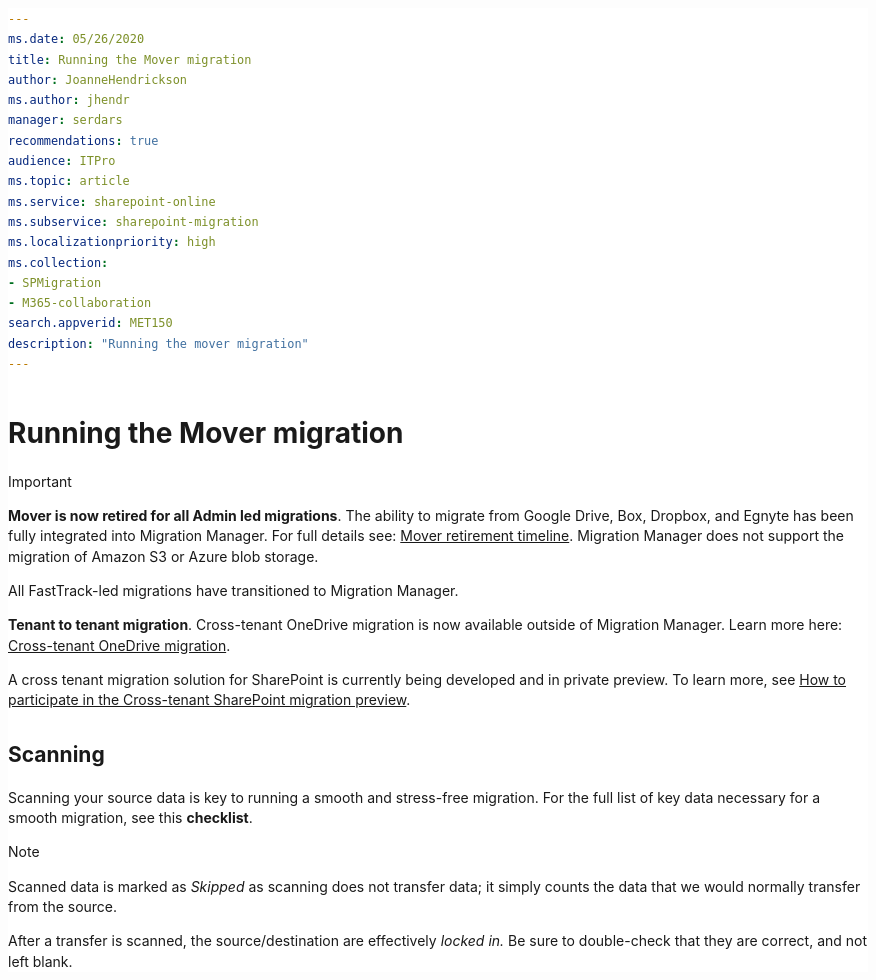 ```yaml
---
ms.date: 05/26/2020
title: Running the Mover migration
author: JoanneHendrickson
ms.author: jhendr
manager: serdars
recommendations: true
audience: ITPro
ms.topic: article
ms.service: sharepoint-online
ms.subservice: sharepoint-migration
ms.localizationpriority: high
ms.collection:
- SPMigration
- M365-collaboration
search.appverid: MET150
description: "Running the mover migration"
---
```

# Running the Mover migration

>[!Important]
>**Mover is now retired for all Admin led migrations**. The ability to migrate from Google Drive, Box, Dropbox, and Egnyte has been fully integrated into Migration Manager. For full details see: [Mover retirement timeline](mover-retirement-timeline.md).  Migration Manager does not support the migration of Amazon S3 or Azure blob storage.
>
>All FastTrack-led migrations have transitioned to Migration Manager.
>
>**Tenant to tenant migration**. Cross-tenant OneDrive migration is now available outside of Migration Manager. Learn more here: [Cross-tenant OneDrive migration](/microsoft-365/enterprise/cross-tenant-onedrive-migration).  
>
>A cross tenant migration solution for SharePoint is currently being developed and in private preview.  To learn more, see [How to participate in the Cross-tenant SharePoint migration preview](/microsoft-365/enterprise/cross-tenant-sharepoint-migration).



## Scanning

Scanning your source data is key to running a smooth and stress-free migration. For the full list of key data necessary for a smooth migration, see this **checklist**.

> [!NOTE]
> Scanned data is marked as *Skipped* as scanning does not transfer data; it simply counts the data that we would normally transfer from the source.
>
> After a transfer is scanned, the source/destination are effectively *locked in.* Be sure to double-check that they are correct, and not left blank.
